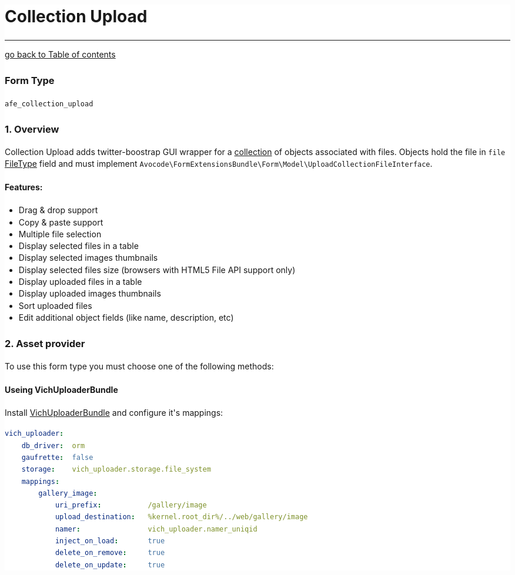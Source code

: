 # Collection Upload
---------------------------------------

[go back to Table of contents][back-to-index]

[back-to-index]: https://github.com/avocode/FormExtensions/blob/master/Resources/doc/documentation.md

[symfony-collectiontype]: http://symfony.com/doc/current/reference/forms/types/collection.html
[symfony-filetype]: http://symfony.com/doc/current/reference/forms/types/file.html

### Form Type

 `afe_collection_upload`
 
 
### 1. Overview

Collection Upload adds twitter-boostrap GUI wrapper for a [collection][symfony-collectiontype]
of objects associated with files. Objects hold the file in `file` [FileType][symfony-filetype] 
field and must implement `Avocode\FormExtensionsBundle\Form\Model\UploadCollectionFileInterface`.

#### Features:

* Drag & drop support
* Copy & paste support
* Multiple file selection
* Display selected files in a table
* Display selected images thumbnails
* Display selected files size (browsers with HTML5 File API support only)
* Display uploaded files in a table
* Display uploaded images thumbnails
* Sort uploaded files
* Edit additional object fields (like name, description, etc)

### 2. Asset provider

To use this form type you must choose one of the following methods:

#### Useing VichUploaderBundle

Install [VichUploaderBundle](https://github.com/dustin10/VichUploaderBundle) and 
configure it's mappings:

```yaml
vich_uploader:
    db_driver:  orm
    gaufrette:  false
    storage:    vich_uploader.storage.file_system
    mappings:
        gallery_image:
            uri_prefix:           /gallery/image
            upload_destination:   %kernel.root_dir%/../web/gallery/image
            namer:                vich_uploader.namer_uniqid
            inject_on_load:       true
            delete_on_remove:     true
            delete_on_update:     true
```
